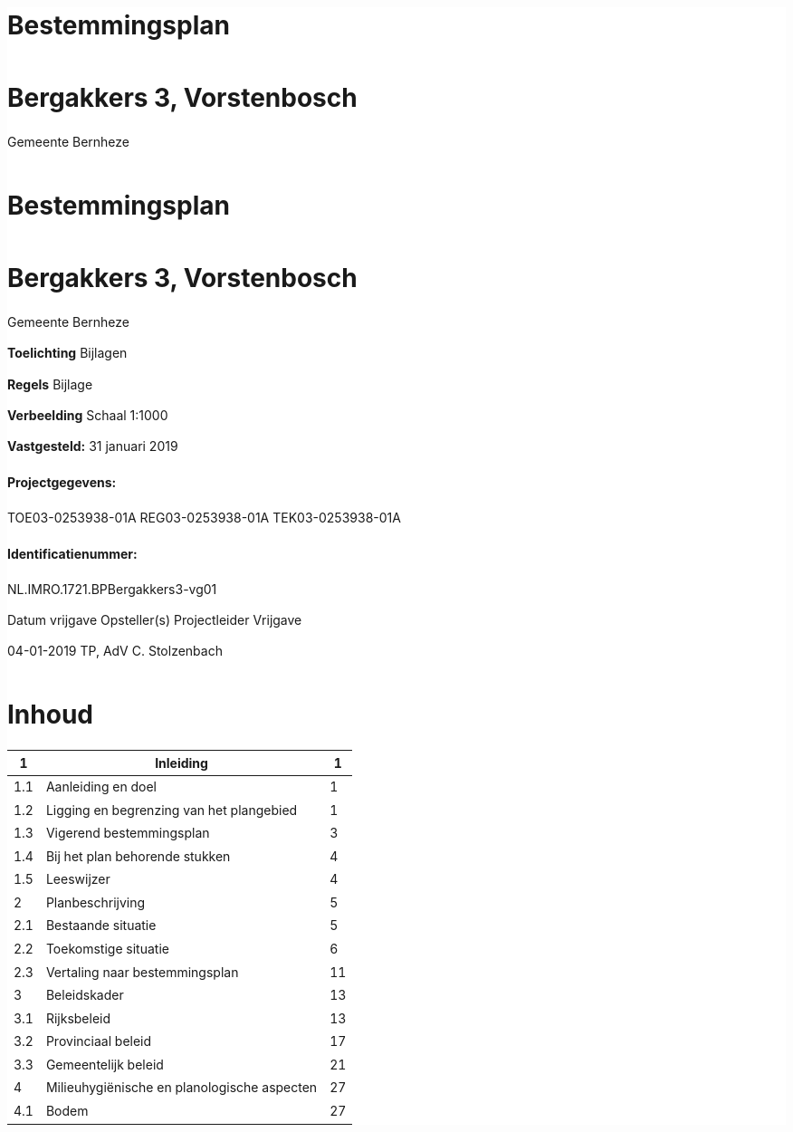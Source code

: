 # **Bestemmingsplan**

# **Bergakkers 3, Vorstenbosch**

Gemeente Bernheze

# **Bestemmingsplan**

# **Bergakkers 3, Vorstenbosch**

Gemeente Bernheze

**Toelichting** Bijlagen

**Regels** Bijlage

**Verbeelding**  Schaal 1:1000

**Vastgesteld:** 31 januari 2019

#### **Projectgegevens:**

TOE03-0253938-01A REG03-0253938-01A TEK03-0253938-01A

#### **Identificatienummer:**

NL.IMRO.1721.BPBergakkers3-vg01

Datum vrijgave Opsteller(s) Projectleider Vrijgave

04-01-2019 TP, AdV C. Stolzenbach

# **Inhoud**

| 1    | Inleiding                                   | 1  |
|------|---------------------------------------------|----|
| 1.1  | Aanleiding en doel                          | 1  |
| 1.2  | Ligging en begrenzing van het plangebied    | 1  |
| 1.3  | Vigerend bestemmingsplan                    | 3  |
| 1.4  | Bij het plan behorende stukken              | 4  |
| 1.5  | Leeswijzer                                  | 4  |
| 2    | Planbeschrijving                            | 5  |
| 2.1  | Bestaande situatie                          | 5  |
| 2.2  | Toekomstige situatie                        | 6  |
| 2.3  | Vertaling naar bestemmingsplan              | 11 |
| 3    | Beleidskader                                | 13 |
| 3.1  | Rijksbeleid                                 | 13 |
| 3.2  | Provinciaal beleid                          | 17 |
| 3.3  | Gemeentelijk beleid                         | 21 |
| 4    | Milieuhygiënische en planologische aspecten | 27 |
| 4.1  | Bodem                                       | 27 |